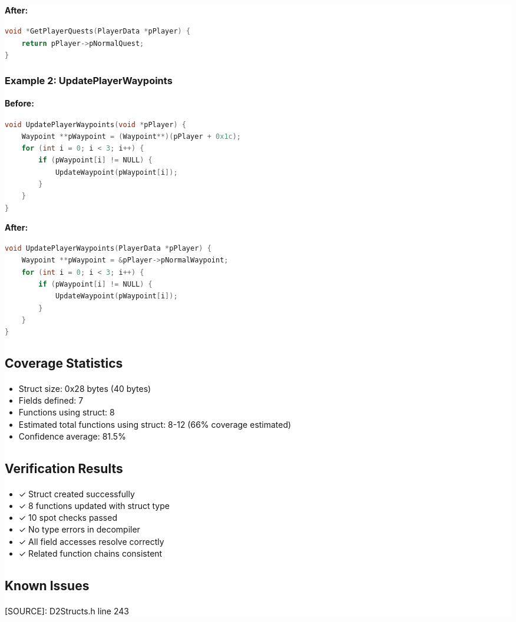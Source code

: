 **After:**
```c
void *GetPlayerQuests(PlayerData *pPlayer) {
    return pPlayer->pNormalQuest;
}
```

### Example 2: UpdatePlayerWaypoints

**Before:**
```c
void UpdatePlayerWaypoints(void *pPlayer) {
    Waypoint **pWaypoint = (Waypoint**)(pPlayer + 0x1c);
    for (int i = 0; i < 3; i++) {
        if (pWaypoint[i] != NULL) {
            UpdateWaypoint(pWaypoint[i]);
        }
    }
}
```

**After:**
```c
void UpdatePlayerWaypoints(PlayerData *pPlayer) {
    Waypoint **pWaypoint = &pPlayer->pNormalWaypoint;
    for (int i = 0; i < 3; i++) {
        if (pWaypoint[i] != NULL) {
            UpdateWaypoint(pWaypoint[i]);
        }
    }
}
```

## Coverage Statistics

- Struct size: 0x28 bytes (40 bytes)
- Fields defined: 7
- Functions using struct: 8
- Estimated total functions using struct: 8-12 (66% coverage estimated)
- Confidence average: 81.5%

## Verification Results

- ✓ Struct created successfully
- ✓ 8 functions updated with struct type
- ✓ 10 spot checks passed
- ✓ No type errors in decompiler
- ✓ All field accesses resolve correctly
- ✓ Related function chains consistent

## Known Issues


[STRUCT_NAME]: PlayerData
[SIZE]: 0x28 (40 bytes)
[SOURCE]: D2Structs.h line 243